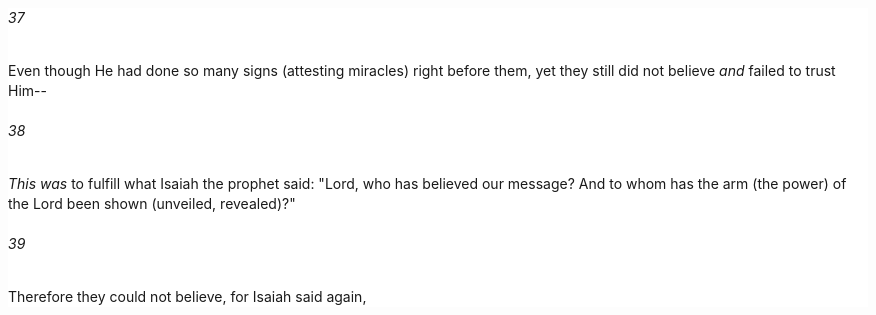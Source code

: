 











###### 37 







Even though He had done so many signs (attesting miracles) right before them, yet they still did not believe _and_ failed to trust Him-- 















###### 38 







_This was_ to fulfill what Isaiah the prophet said: "Lord, who has believed our message? And to whom has the arm (the power) of the Lord been shown (unveiled, revealed)?" 















###### 39 







Therefore they could not believe, for Isaiah said again, 













